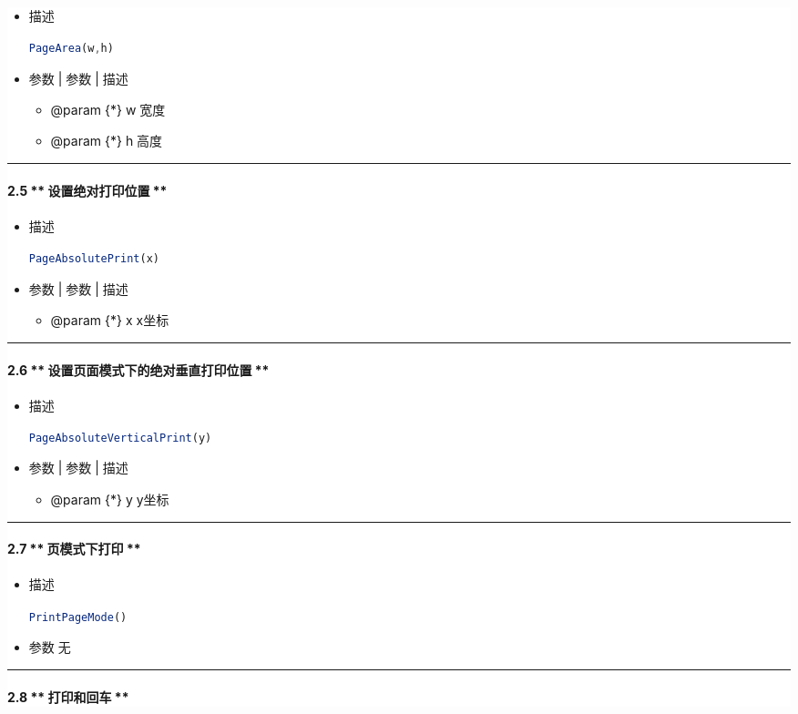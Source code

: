 - 描述
  ``` js
  PageArea(w,h)
  ```

- 参数
  | 参数            	|   描述         
  
  * @param {*} w      	    宽度
  
  * @param {*} h      	    高度
  
------

#### 	2.5 ** 设置绝对打印位置 **

- 描述
  ``` js
  PageAbsolutePrint(x)
  ```

- 参数
  | 参数            	|   描述    
  
  * @param {*} x      	    x坐标

  
------

#### 	2.6 ** 设置页面模式下的绝对垂直打印位置 **

- 描述
  ``` js
  PageAbsoluteVerticalPrint(y)
  ```

- 参数
  | 参数            	|   描述       
  
  * @param {*} y      	    y坐标

  
------

#### 	2.7 ** 页模式下打印 **

- 描述
  ``` js
  PrintPageMode()
  ```

- 参数
  无
  
------

#### 	2.8 ** 打印和回车 **
